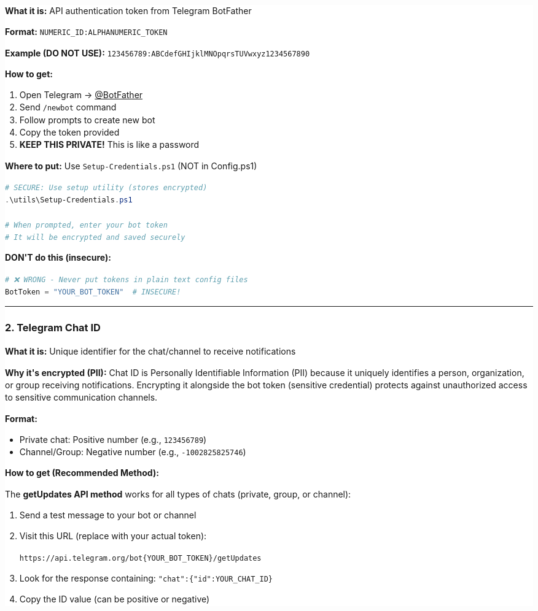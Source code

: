 **What it is:** API authentication token from Telegram BotFather

**Format:** `NUMERIC_ID:ALPHANUMERIC_TOKEN`

**Example (DO NOT USE):** `123456789:ABCdefGHIjklMNOpqrsTUVwxyz1234567890`

**How to get:**

1. Open Telegram → [@BotFather](https://t.me/botfather)
2. Send `/newbot` command
3. Follow prompts to create new bot
4. Copy the token provided
5. **KEEP THIS PRIVATE!** This is like a password

**Where to put:** Use `Setup-Credentials.ps1` (NOT in Config.ps1)

```powershell
# SECURE: Use setup utility (stores encrypted)
.\utils\Setup-Credentials.ps1

# When prompted, enter your bot token
# It will be encrypted and saved securely
```

**DON'T do this (insecure):**

```powershell
# ❌ WRONG - Never put tokens in plain text config files
BotToken = "YOUR_BOT_TOKEN"  # INSECURE!
```

---

### 2. Telegram Chat ID

**What it is:** Unique identifier for the chat/channel to receive notifications

**Why it's encrypted (PII):** Chat ID is Personally Identifiable Information (PII) because it
uniquely identifies a person, organization, or group receiving notifications. Encrypting it
alongside the bot token (sensitive credential) protects against unauthorized access to
sensitive communication channels.

**Format:**

- Private chat: Positive number (e.g., `123456789`)
- Channel/Group: Negative number (e.g., `-1002825825746`)

**How to get (Recommended Method):**

The **getUpdates API method** works for all types of chats (private, group, or channel):

1. Send a test message to your bot or channel
2. Visit this URL (replace with your actual token):

   ```text
   https://api.telegram.org/bot{YOUR_BOT_TOKEN}/getUpdates
   ```

3. Look for the response containing: `"chat":{"id":YOUR_CHAT_ID}`
4. Copy the ID value (can be positive or negative)
